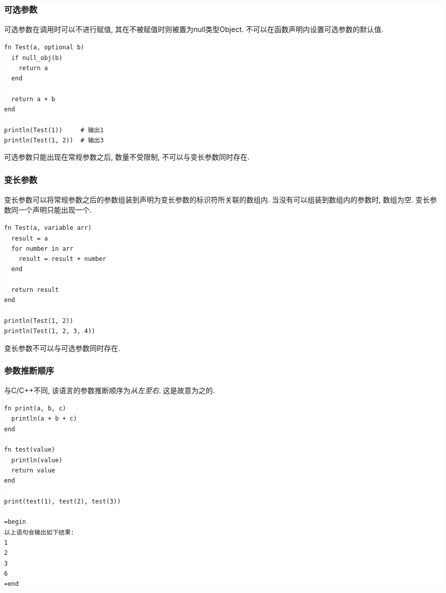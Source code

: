 ### 可选参数
可选参数在调用时可以不进行赋值, 其在不被赋值时则被置为null类型Object. 不可以在函数声明内设置可选参数的默认值.
```
fn Test(a, optional b)
  if null_obj(b)
    return a
  end

  return a + b
end

println(Test(1))     # 输出1
println(Test(1, 2))  # 输出3
```
可选参数只能出现在常规参数之后, 数量不受限制, 不可以与变长参数同时存在.

### 变长参数
变长参数可以将常规参数之后的参数组装到声明为变长参数的标识符所关联的数组内. 当没有可以组装到数组内的参数时, 数组为空. 变长参数同一个声明只能出现一个.
```
fn Test(a, variable arr)
  result = a
  for number in arr
    result = result + number
  end

  return result
end

println(Test(1, 2))
println(Test(1, 2, 3, 4))
```
变长参数不可以与可选参数同时存在.

### 参数推断顺序
与C/C++不同, 该语言的参数推断顺序为*从左至右*. 这是故意为之的.
```
fn print(a, b, c)
  println(a + b + c)
end

fn test(value)
  println(value)
  return value
end

print(test(1), test(2), test(3))

=begin
以上语句会输出如下结果:
1
2
3
6
=end
```
